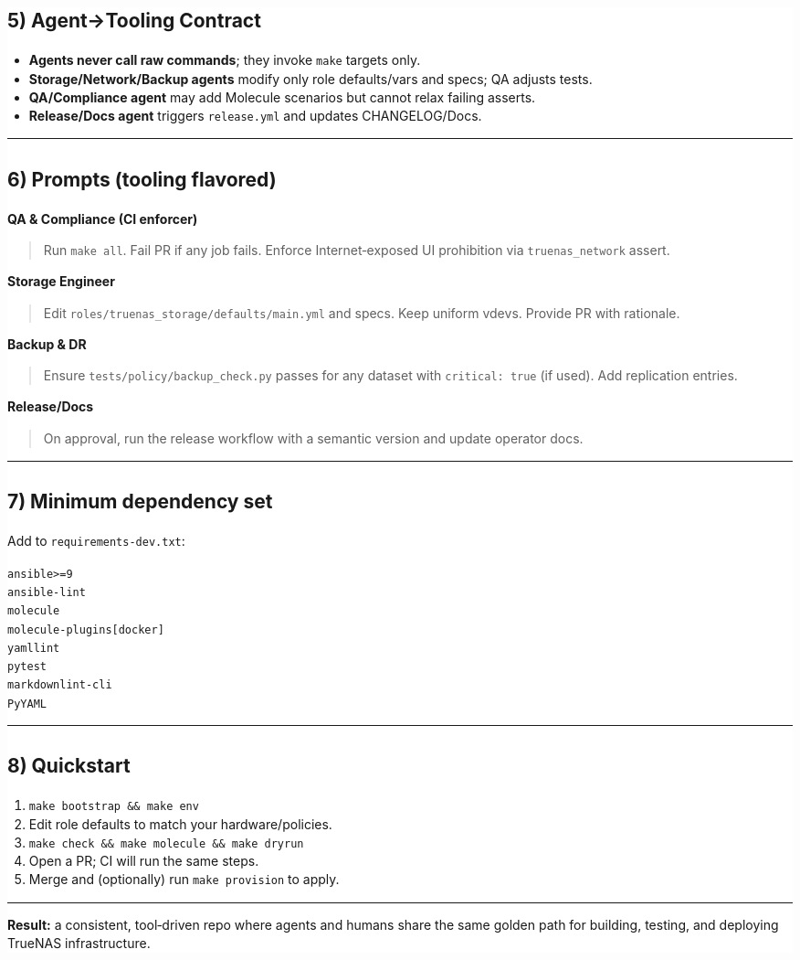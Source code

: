 
## 5) Agent→Tooling Contract

* **Agents never call raw commands**; they invoke `make` targets only.
* **Storage/Network/Backup agents** modify only role defaults/vars and specs; QA adjusts tests.
* **QA/Compliance agent** may add Molecule scenarios but cannot relax failing asserts.
* **Release/Docs agent** triggers `release.yml` and updates CHANGELOG/Docs.

---

## 6) Prompts (tooling flavored)

**QA & Compliance (CI enforcer)**

> Run `make all`. Fail PR if any job fails. Enforce Internet‑exposed UI prohibition via `truenas_network` assert.

**Storage Engineer**

> Edit `roles/truenas_storage/defaults/main.yml` and specs. Keep uniform vdevs. Provide PR with rationale.

**Backup & DR**

> Ensure `tests/policy/backup_check.py` passes for any dataset with `critical: true` (if used). Add replication entries.

**Release/Docs**

> On approval, run the release workflow with a semantic version and update operator docs.

---

## 7) Minimum dependency set

Add to `requirements-dev.txt`:

```
ansible>=9
ansible-lint
molecule
molecule-plugins[docker]
yamllint
pytest
markdownlint-cli
PyYAML
```

---

## 8) Quickstart

1. `make bootstrap && make env`
2. Edit role defaults to match your hardware/policies.
3. `make check && make molecule && make dryrun`
4. Open a PR; CI will run the same steps.
5. Merge and (optionally) run `make provision` to apply.

---

**Result:** a consistent, tool‑driven repo where agents and humans share the same golden path for building, testing, and deploying TrueNAS infrastructure.
